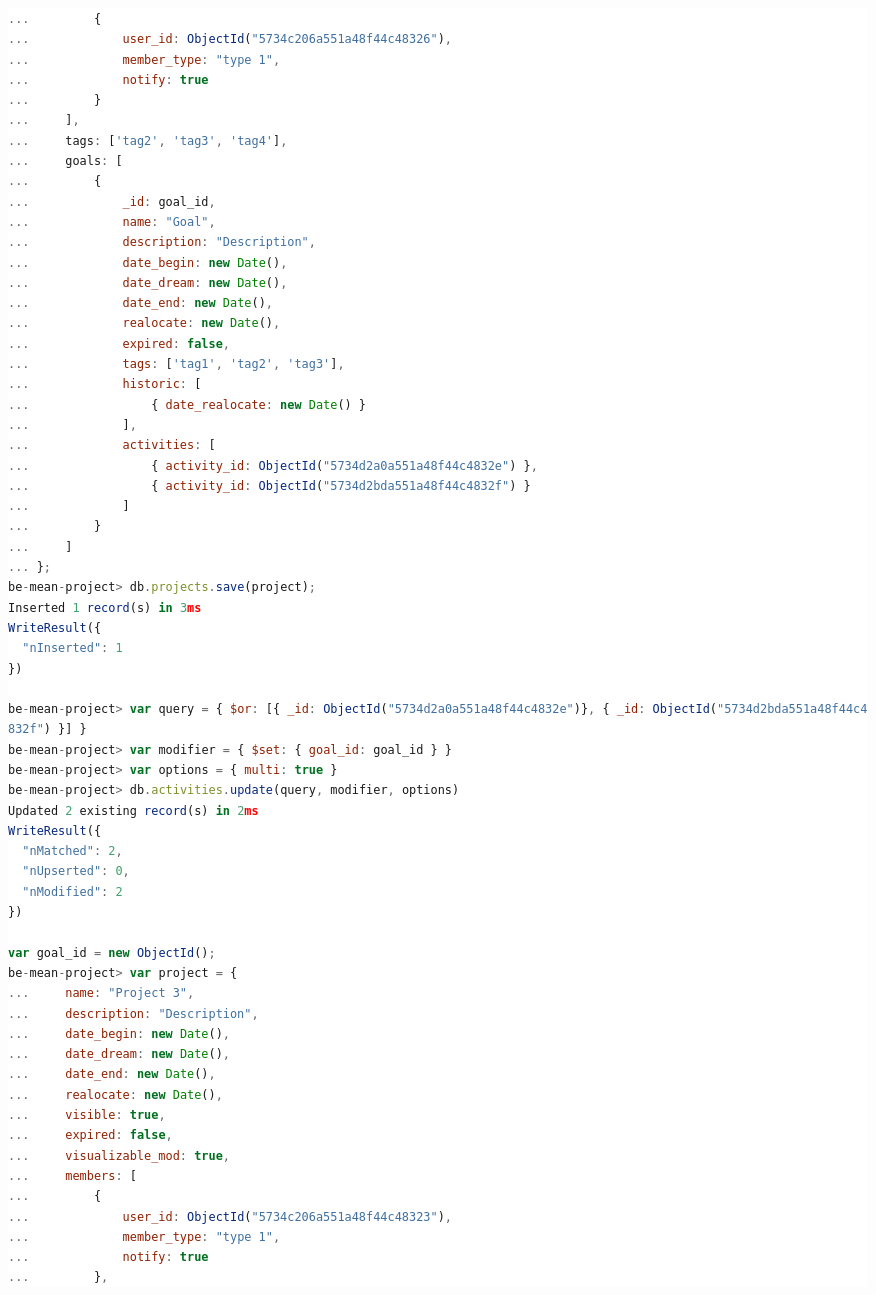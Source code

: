```js
...         { 
...             user_id: ObjectId("5734c206a551a48f44c48326"),
...             member_type: "type 1",
...             notify: true
...         }
...     ],
...     tags: ['tag2', 'tag3', 'tag4'],
...     goals: [
...         {
...             _id: goal_id,
...             name: "Goal",
...             description: "Description",
...             date_begin: new Date(),
...             date_dream: new Date(),
...             date_end: new Date(),
...             realocate: new Date(),
...             expired: false,
...             tags: ['tag1', 'tag2', 'tag3'],
...             historic: [
...                 { date_realocate: new Date() }
...             ],
...             activities: [
...                 { activity_id: ObjectId("5734d2a0a551a48f44c4832e") },
...                 { activity_id: ObjectId("5734d2bda551a48f44c4832f") }
...             ]
...         }
...     ]
... };
be-mean-project> db.projects.save(project);
Inserted 1 record(s) in 3ms
WriteResult({
  "nInserted": 1
})

be-mean-project> var query = { $or: [{ _id: ObjectId("5734d2a0a551a48f44c4832e")}, { _id: ObjectId("5734d2bda551a48f44c4832f") }] }
be-mean-project> var modifier = { $set: { goal_id: goal_id } }
be-mean-project> var options = { multi: true }
be-mean-project> db.activities.update(query, modifier, options)
Updated 2 existing record(s) in 2ms
WriteResult({
  "nMatched": 2,
  "nUpserted": 0,
  "nModified": 2
})

var goal_id = new ObjectId();
be-mean-project> var project = {
...     name: "Project 3",
...     description: "Description",
...     date_begin: new Date(),
...     date_dream: new Date(),
...     date_end: new Date(),
...     realocate: new Date(),
...     visible: true,
...     expired: false,
...     visualizable_mod: true,
...     members: [
...         { 
...             user_id: ObjectId("5734c206a551a48f44c48323"),
...             member_type: "type 1",
...             notify: true
...         },
```